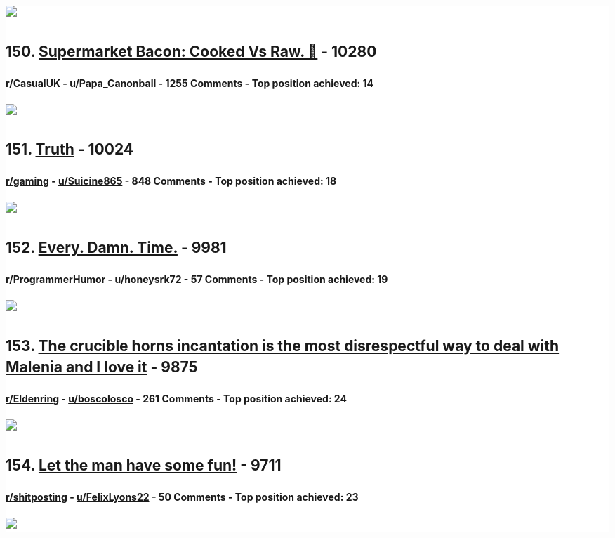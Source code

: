 <a href="https://i.redd.it/g0i2y78iqaz81.jpg"><img src="https://b.thumbs.redditmedia.com/kG9TD8K0iDs7bVYfVTRmEA1D0CV6i3tQgPPdX1prtik.jpg"></img></a>

## 150. [Supermarket Bacon: Cooked Vs Raw. 🫤](http://reddit.com/r/CasualUK/comments/uoml3n/supermarket_bacon_cooked_vs_raw/) - 10280
#### [r/CasualUK](http://reddit.com/r/CasualUK) - [u/Papa_Canonball](http://reddit.com/u/Papa_Canonball) - 1255 Comments - Top position achieved: 14

<a href="https://i.redd.it/py9bod9087z81.jpg"><img src="https://a.thumbs.redditmedia.com/bIE2To_tFUwjvZ-zQ-Y39SaJzjP7VIOCsqzNn0N9BD0.jpg"></img></a>

## 151. [Truth](http://reddit.com/r/gaming/comments/uos55x/truth/) - 10024
#### [r/gaming](http://reddit.com/r/gaming) - [u/Suicine865](http://reddit.com/u/Suicine865) - 848 Comments - Top position achieved: 18

<a href="https://i.redd.it/a1g8glfnz8z81.jpg"><img src="https://b.thumbs.redditmedia.com/1a8tFeYN-0A6DS8Xaa67uTYbL8Q1tuzdnD6WfLOvt9w.jpg"></img></a>

## 152. [Every. Damn. Time.](http://reddit.com/r/ProgrammerHumor/comments/uon4xk/every_damn_time/) - 9981
#### [r/ProgrammerHumor](http://reddit.com/r/ProgrammerHumor) - [u/honeysrk72](http://reddit.com/u/honeysrk72) - 57 Comments - Top position achieved: 19

<a href="https://i.redd.it/fr2z5t9mf7z81.gif"><img src="https://a.thumbs.redditmedia.com/kRH9nRIRfyx0R9OZeRVW-MRJiW1u01OSmBzIDOU77T4.jpg"></img></a>

## 153. [The crucible horns incantation is the most disrespectful way to deal with Malenia and I love it](http://reddit.com/r/Eldenring/comments/uoo7vd/the_crucible_horns_incantation_is_the_most/) - 9875
#### [r/Eldenring](http://reddit.com/r/Eldenring) - [u/boscolosco](http://reddit.com/u/boscolosco) - 261 Comments - Top position achieved: 24

<a href="https://v.redd.it/phg1glc1t7z81"><img src="https://b.thumbs.redditmedia.com/nh9jvMRzaYCXy3OIdrZQ1rmngqWGdVT7EmSTuj6U0ss.jpg"></img></a>

## 154. [Let the man have some fun!](http://reddit.com/r/shitposting/comments/uogwo1/let_the_man_have_some_fun/) - 9711
#### [r/shitposting](http://reddit.com/r/shitposting) - [u/FelixLyons22](http://reddit.com/u/FelixLyons22) - 50 Comments - Top position achieved: 23

<a href="https://i.redd.it/5d43l5k3g5z81.gif"><img src="https://a.thumbs.redditmedia.com/dJvtkOqYfjSAsreva8zAb7bgqEMAYUWjQYWXauiqRs4.jpg"></img></a>
